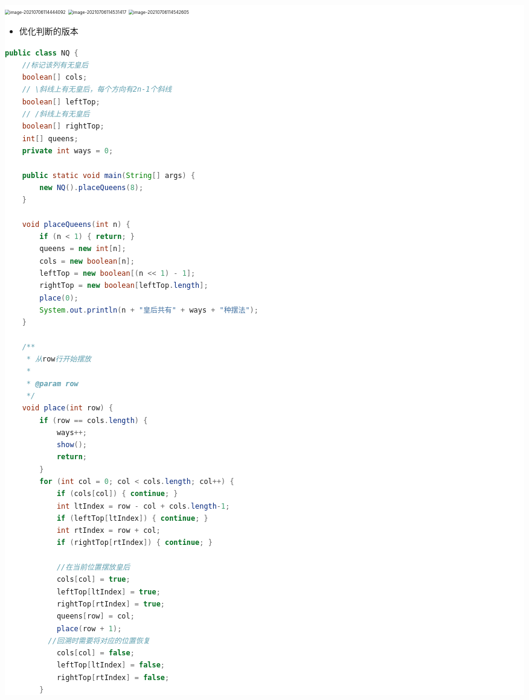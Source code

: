 <img src="https://raw.githubusercontent.com/C1EYE/figureBed/main/img/20210706114444.png" alt="image-20210706114444092" style="zoom:50%;" />

<img src="https://raw.githubusercontent.com/C1EYE/figureBed/main/img/20210706114531.png" alt="image-20210706114531417" style="zoom:50%;" />

<img src="https://raw.githubusercontent.com/C1EYE/figureBed/main/img/20210706114542.png" alt="image-20210706114542605" style="zoom:50%;" />

- 优化判断的版本

```java
public class NQ {
    //标记该列有无皇后
    boolean[] cols;
    // \斜线上有无皇后，每个方向有2n-1个斜线
    boolean[] leftTop;
    // /斜线上有无皇后
    boolean[] rightTop;
    int[] queens;
    private int ways = 0;

    public static void main(String[] args) {
        new NQ().placeQueens(8);
    }

    void placeQueens(int n) {
        if (n < 1) { return; }
        queens = new int[n];
        cols = new boolean[n];
        leftTop = new boolean[(n << 1) - 1];
        rightTop = new boolean[leftTop.length];
        place(0);
        System.out.println(n + "皇后共有" + ways + "种摆法");
    }

    /**
     * 从row行开始摆放
     *
     * @param row
     */
    void place(int row) {
        if (row == cols.length) {
            ways++;
            show();
            return;
        }
        for (int col = 0; col < cols.length; col++) {
            if (cols[col]) { continue; }
            int ltIndex = row - col + cols.length-1;
            if (leftTop[ltIndex]) { continue; }
            int rtIndex = row + col;
            if (rightTop[rtIndex]) { continue; }

            //在当前位置摆放皇后
            cols[col] = true;
            leftTop[ltIndex] = true;
            rightTop[rtIndex] = true;
            queens[row] = col;
            place(row + 1);
          //回溯时需要将对应的位置恢复
            cols[col] = false;
            leftTop[ltIndex] = false;
            rightTop[rtIndex] = false;
        }


```